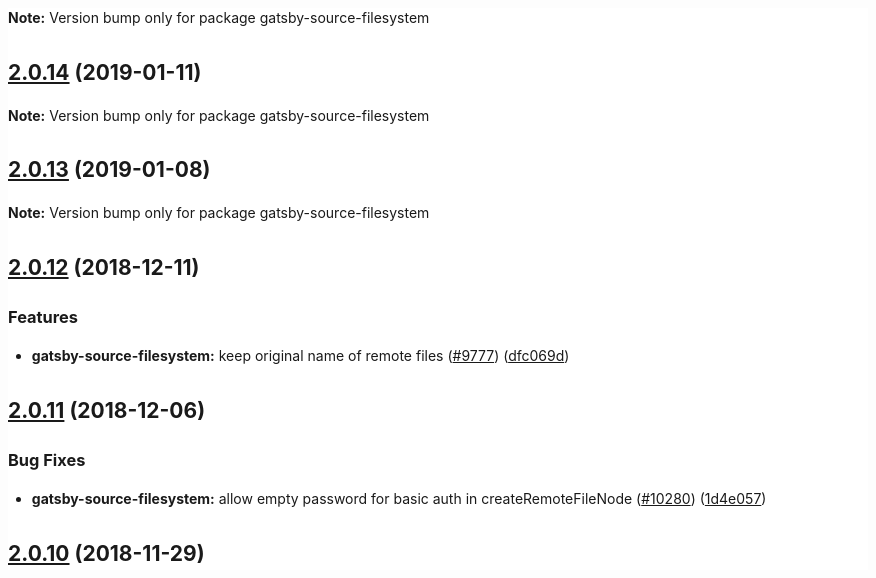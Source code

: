 **Note:** Version bump only for package gatsby-source-filesystem

<a name="2.0.14"></a>

## [2.0.14](https://github.com/gatsbyjs/gatsby/tree/master/packages/gatsby-source-filesystem/compare/gatsby-source-filesystem@2.0.13...gatsby-source-filesystem@2.0.14) (2019-01-11)

**Note:** Version bump only for package gatsby-source-filesystem

<a name="2.0.13"></a>

## [2.0.13](https://github.com/gatsbyjs/gatsby/tree/master/packages/gatsby-source-filesystem/compare/gatsby-source-filesystem@2.0.12...gatsby-source-filesystem@2.0.13) (2019-01-08)

**Note:** Version bump only for package gatsby-source-filesystem

<a name="2.0.12"></a>

## [2.0.12](https://github.com/gatsbyjs/gatsby/tree/master/packages/gatsby-source-filesystem/compare/gatsby-source-filesystem@2.0.11...gatsby-source-filesystem@2.0.12) (2018-12-11)

### Features

- **gatsby-source-filesystem:** keep original name of remote files ([#9777](https://github.com/gatsbyjs/gatsby/tree/master/packages/gatsby-source-filesystem/issues/9777)) ([dfc069d](https://github.com/gatsbyjs/gatsby/tree/master/packages/gatsby-source-filesystem/commit/dfc069d))

<a name="2.0.11"></a>

## [2.0.11](https://github.com/gatsbyjs/gatsby/tree/master/packages/gatsby-source-filesystem/compare/gatsby-source-filesystem@2.0.10...gatsby-source-filesystem@2.0.11) (2018-12-06)

### Bug Fixes

- **gatsby-source-filesystem:** allow empty password for basic auth in createRemoteFileNode ([#10280](https://github.com/gatsbyjs/gatsby/tree/master/packages/gatsby-source-filesystem/issues/10280)) ([1d4e057](https://github.com/gatsbyjs/gatsby/tree/master/packages/gatsby-source-filesystem/commit/1d4e057))

<a name="2.0.10"></a>

## [2.0.10](https://github.com/gatsbyjs/gatsby/tree/master/packages/gatsby-source-filesystem/compare/gatsby-source-filesystem@2.0.9...gatsby-source-filesystem@2.0.10) (2018-11-29)
